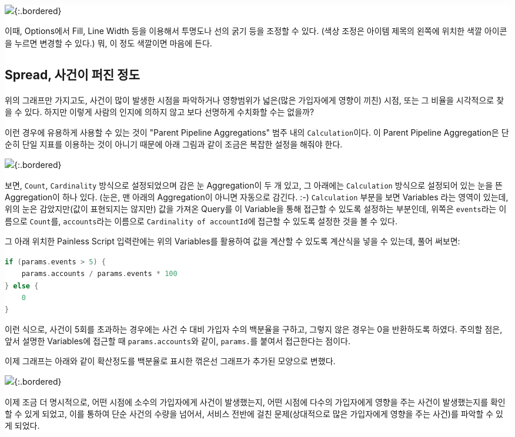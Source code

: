 ![](/attachments/silrok/silrok-visualbuilder-pl-count.png){:.bordered}

이때, Options에서 Fill, Line Width 등을 이용해서 투명도나 선의 굵기 등을
조정할 수 있다. (색상 조정은 아이템 제목의 왼쪽에 위치한 색깔 아이콘을
누르면 변경할 수 있다.) 뭐, 이 정도 색깔이면 마음에 든다.


## Spread, 사건이 퍼진 정도

위의 그래프만 가지고도, 사건이 많이 발생한 시점을 파악하거나 영향범위가
넓은(많은 가입자에게 영향이 끼친) 시점, 또는 그 비율을 시각적으로 찾을
수 있다. 하지만 이렇게 사람의 인지에 의하지 않고 보다 선명하게 수치화할
수는 없을까?

이런 경우에 유용하게 사용할 수 있는 것이 "Parent Pipeline Aggregations"
범주 내의 `Calculation`이다. 이 Parent Pipeline Aggregation은 단순히
단일 지표를 이용하는 것이 아니기 때문에 아래 그림과 같이 조금은 복잡한
설정을 해줘야 한다.

![](/attachments/silrok/silrok-visualbuilder-13-calculation.png){:.bordered}

보면, `Count`, `Cardinality` 방식으로 설정되었으며 감은 눈 Aggregation이
두 개 있고, 그 아래에는 `Calculation` 방식으로 설정되어 있는 눈을 뜬
Aggregation이 하나 있다. (눈은, 맨 아래의 Aggregation이 아니면 자동으로
감긴다. :-) `Calculation` 부분을 보면 Variables 라는 영역이 있는데, 위의
눈은 감았지만(값이 표현되지는 않지만) 값을 가져온 Query를 이 Variable을
통해 접근할 수 있도록 설정하는 부분인데, 위쪽은 `events`라는 이름으로
`Count`를, `accounts`라는 이름으로 `Cardinality of accountId`에 접근할
수 있도록 설정한 것을 볼 수 있다.

그 아래 위치한 Painless Script 입력란에는 위의 Variables를 활용하여 값을
계산할 수 있도록 계산식을 넣을 수 있는데, 풀어 써보면:

```c
if (params.events > 5) {
	params.accounts / params.events * 100
} else {
	0
}
```

이런 식으로, 사건이 5회를 초과하는 경우에는 사건 수 대비 가입자 수의
백분율을 구하고, 그렇지 않은 경우는 0을 반환하도록 하였다. 주의할 점은,
앞서 설명한 Variables에 접근할 때 `params.accounts`와 같이, `params.`를
붙여서 접근한다는 점이다.

이제 그래프는 아래와 같이 확산정도를 백분율로 표시한 꺾은선 그래프가
추가된 모양으로 변했다.

![](/attachments/silrok/silrok-visualbuilder-pl-calculation.png){:.bordered}

이제 조금 더 명시적으로, 어떤 시점에 소수의 가입자에게 사건이 발생했는지,
어떤 시점에 다수의 가입자에게 영향을 주는 사건이 발생했는지를 확인할 수
있게 되었고, 이를 통하여 단순 사건의 수량을 넘어서, 서비스 전반에 걸친
문제(상대적으로 많은 가입자에게 영향을 주는 사건)를 파악할 수 있게 되었다.
